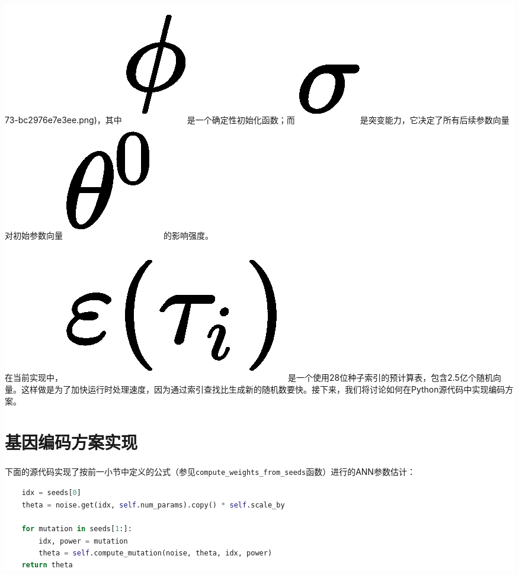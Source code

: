 73-bc2976e7e3ee.png)，其中![](img/54023dfc-394f-4c25-8c75-c12e92a9650c.png)是一个确定性初始化函数；而![](img/dae292b2-7070-4859-9119-f5f3a0271ccb.png)是突变能力，它决定了所有后续参数向量对初始参数向量![](img/9fd6b743-557c-43f2-9f3c-14ff0b5d0a4a.png)的影响强度。

在当前实现中，![](img/2082ad39-de82-43c4-b07e-a9e5c6e0bea7.png)是一个使用28位种子索引的预计算表，包含2.5亿个随机向量。这样做是为了加快运行时处理速度，因为通过索引查找比生成新的随机数要快。接下来，我们将讨论如何在Python源代码中实现编码方案。

# 基因编码方案实现

下面的源代码实现了按前一小节中定义的公式（参见`compute_weights_from_seeds`函数）进行的ANN参数估计：

```py
    idx = seeds[0]
    theta = noise.get(idx, self.num_params).copy() * self.scale_by

    for mutation in seeds[1:]:
        idx, power = mutation
        theta = self.compute_mutation(noise, theta, idx, power)
    return theta
```
